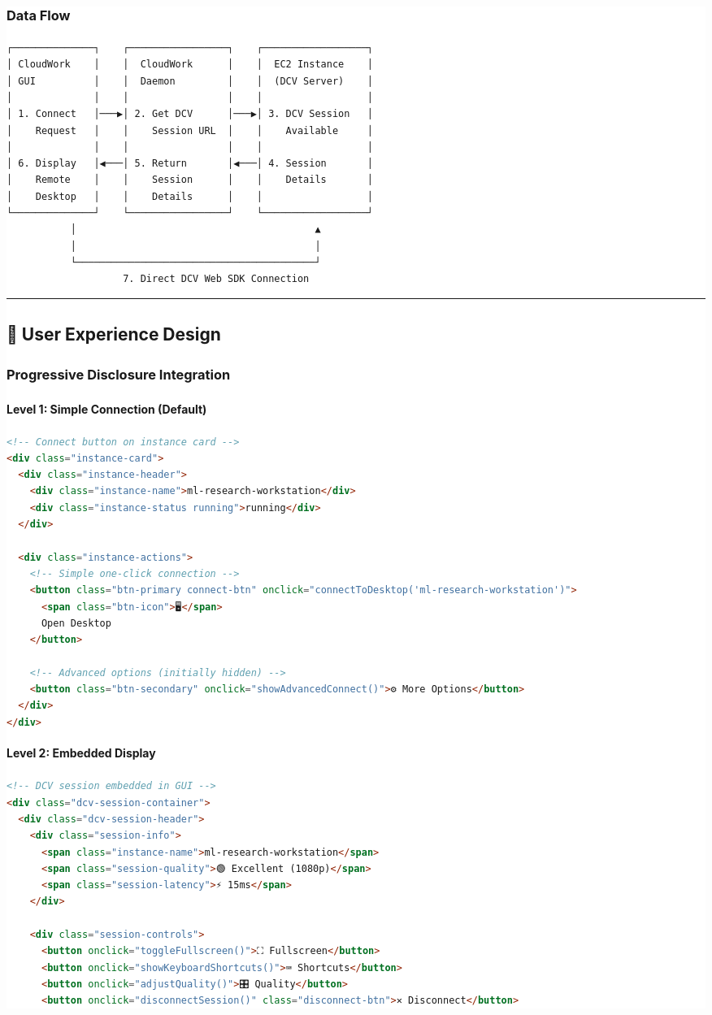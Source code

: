 ### **Data Flow**

```
┌──────────────┐    ┌─────────────────┐    ┌──────────────────┐
│ CloudWork    │    │  CloudWork      │    │  EC2 Instance    │
│ GUI          │    │  Daemon         │    │  (DCV Server)    │
│              │    │                 │    │                  │
│ 1. Connect   │───▶│ 2. Get DCV      │───▶│ 3. DCV Session   │
│    Request   │    │    Session URL  │    │    Available     │
│              │    │                 │    │                  │
│ 6. Display   │◀───│ 5. Return       │◀───│ 4. Session       │
│    Remote    │    │    Session      │    │    Details       │
│    Desktop   │    │    Details      │    │                  │
└──────────────┘    └─────────────────┘    └──────────────────┘
           │                                         ▲
           │                                         │
           └─────────────────────────────────────────┘
                    7. Direct DCV Web SDK Connection
```

---

## 🎨 **User Experience Design**

### **Progressive Disclosure Integration**

#### **Level 1: Simple Connection (Default)**
```html
<!-- Connect button on instance card -->
<div class="instance-card">
  <div class="instance-header">
    <div class="instance-name">ml-research-workstation</div>
    <div class="instance-status running">running</div>
  </div>
  
  <div class="instance-actions">
    <!-- Simple one-click connection -->
    <button class="btn-primary connect-btn" onclick="connectToDesktop('ml-research-workstation')">
      <span class="btn-icon">🖥️</span>
      Open Desktop
    </button>
    
    <!-- Advanced options (initially hidden) -->
    <button class="btn-secondary" onclick="showAdvancedConnect()">⚙️ More Options</button>
  </div>
</div>
```

#### **Level 2: Embedded Display**
```html
<!-- DCV session embedded in GUI -->
<div class="dcv-session-container">
  <div class="dcv-session-header">
    <div class="session-info">
      <span class="instance-name">ml-research-workstation</span>
      <span class="session-quality">🟢 Excellent (1080p)</span>
      <span class="session-latency">⚡ 15ms</span>
    </div>
    
    <div class="session-controls">
      <button onclick="toggleFullscreen()">⛶ Fullscreen</button>
      <button onclick="showKeyboardShortcuts()">⌨️ Shortcuts</button>
      <button onclick="adjustQuality()">🎛️ Quality</button>
      <button onclick="disconnectSession()" class="disconnect-btn">✕ Disconnect</button>
```